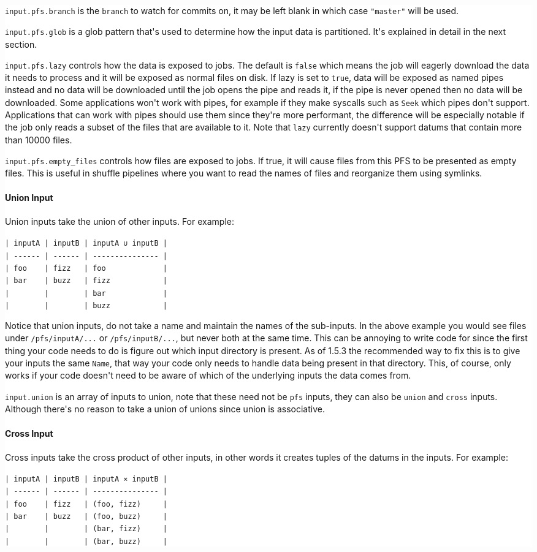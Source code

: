 `input.pfs.branch` is the `branch` to watch for commits on, it may be left blank in
which case `"master"` will be used.

`input.pfs.glob` is a glob pattern that's used to determine how the input data
is partitioned.  It's explained in detail in the next section.

`input.pfs.lazy` controls how the data is exposed to jobs. The default is `false`
which means the job will eagerly download the data it needs to process and it
will be exposed as normal files on disk. If lazy is set to `true`, data will be
exposed as named pipes instead and no data will be downloaded until the job
opens the pipe and reads it, if the pipe is never opened then no data will be
downloaded. Some applications won't work with pipes, for example if they make
syscalls such as `Seek` which pipes don't support. Applications that can work
with pipes should use them since they're more performant, the difference will
be especially notable if the job only reads a subset of the files that are
available to it.  Note that `lazy` currently doesn't support datums that
contain more than 10000 files.

`input.pfs.empty_files` controls how files are exposed to jobs. If true, it will
cause files from this PFS to be presented as empty files. This is useful in shuffle
pipelines where you want to read the names of files and reorganize them using symlinks.

#### Union Input

Union inputs take the union of other inputs. For example:

```
| inputA | inputB | inputA ∪ inputB |
| ------ | ------ | --------------- |
| foo    | fizz   | foo             |
| bar    | buzz   | fizz            |
|        |        | bar             |
|        |        | buzz            |
```

Notice that union inputs, do not take a name and maintain the names of the
sub-inputs. In the above example you would see files under
`/pfs/inputA/...` or `/pfs/inputB/...`, but never both at the same time.
This can be annoying to write code for since the first thing your code
needs to do is figure out which input directory is present. As of 1.5.3
the recommended way to fix this is to give your inputs the same `Name`,
that way your code only needs to handle data being present in that
directory. This, of course, only works if your code doesn't need to be
aware of which of the underlying inputs the data comes from.

`input.union` is an array of inputs to union, note that these need not be
`pfs` inputs, they can also be `union` and `cross` inputs. Although there's no
reason to take a union of unions since union is associative.

#### Cross Input

Cross inputs take the cross product of other inputs, in other words it creates
tuples of the datums in the inputs. For example:

```
| inputA | inputB | inputA ⨯ inputB |
| ------ | ------ | --------------- |
| foo    | fizz   | (foo, fizz)     |
| bar    | buzz   | (foo, buzz)     |
|        |        | (bar, fizz)     |
|        |        | (bar, buzz)     |
```
